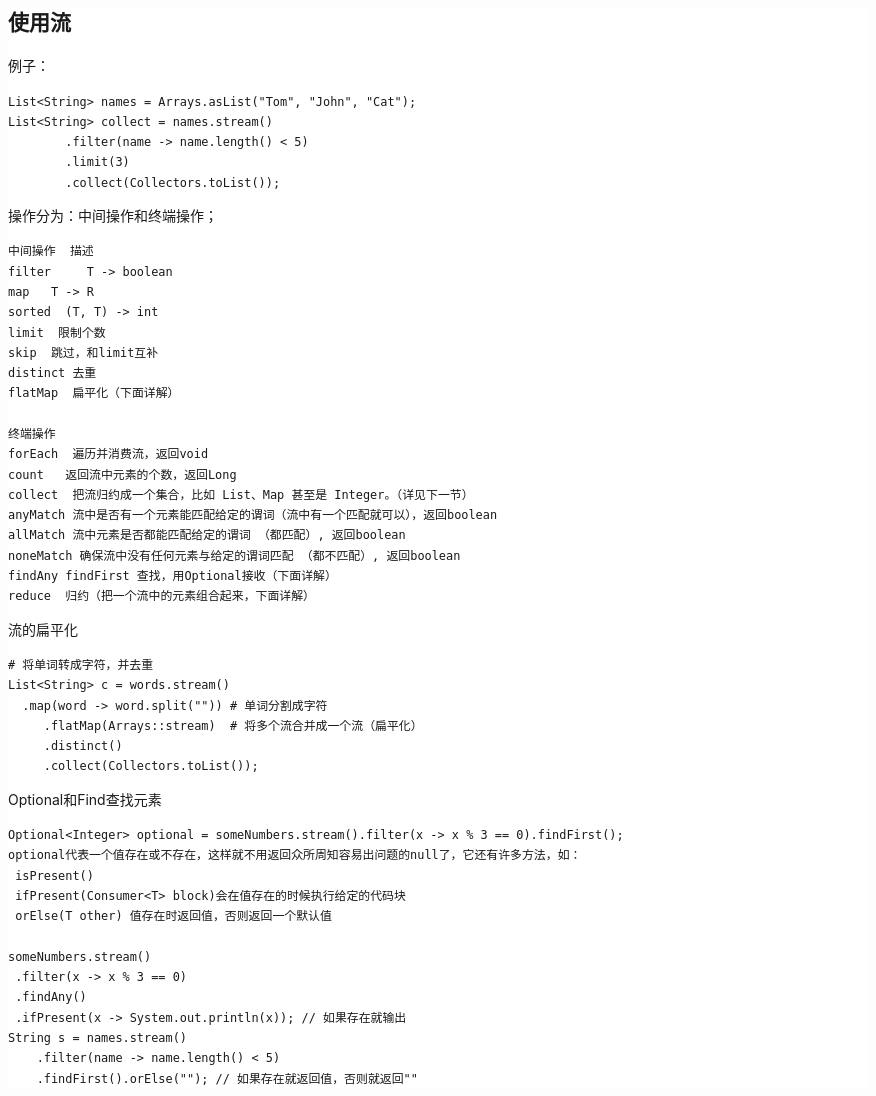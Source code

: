 ## 使用流

例子：

```
List<String> names = Arrays.asList("Tom", "John", "Cat");
List<String> collect = names.stream()
        .filter(name -> name.length() < 5)
        .limit(3)
        .collect(Collectors.toList());
```

操作分为：中间操作和终端操作；

```
中间操作  描述
filter     T -> boolean
map   T -> R
sorted  (T, T) -> int
limit  限制个数
skip  跳过，和limit互补
distinct 去重
flatMap  扁平化（下面详解）

终端操作
forEach  遍历并消费流，返回void
count   返回流中元素的个数，返回Long
collect  把流归约成一个集合，比如 List、Map 甚至是 Integer。（详见下一节）
anyMatch 流中是否有一个元素能匹配给定的谓词（流中有一个匹配就可以），返回boolean
allMatch 流中元素是否都能匹配给定的谓词 （都匹配）, 返回boolean
noneMatch 确保流中没有任何元素与给定的谓词匹配 （都不匹配）, 返回boolean
findAny findFirst 查找，用Optional接收（下面详解）
reduce  归约（把一个流中的元素组合起来，下面详解）
```



流的扁平化

```
# 将单词转成字符，并去重
List<String> c = words.stream()
  .map(word -> word.split("")) # 单词分割成字符
     .flatMap(Arrays::stream)  # 将多个流合并成一个流（扁平化）
     .distinct()
     .collect(Collectors.toList());
```



Optional和Find查找元素

```
Optional<Integer> optional = someNumbers.stream().filter(x -> x % 3 == 0).findFirst();
optional代表一个值存在或不存在，这样就不用返回众所周知容易出问题的null了，它还有许多方法，如：
 isPresent()
 ifPresent(Consumer<T> block)会在值存在的时候执行给定的代码块
 orElse(T other) 值存在时返回值，否则返回一个默认值

someNumbers.stream()
 .filter(x -> x % 3 == 0)
 .findAny()
 .ifPresent(x -> System.out.println(x)); // 如果存在就输出
String s = names.stream()
    .filter(name -> name.length() < 5)
    .findFirst().orElse(""); // 如果存在就返回值，否则就返回""
```
